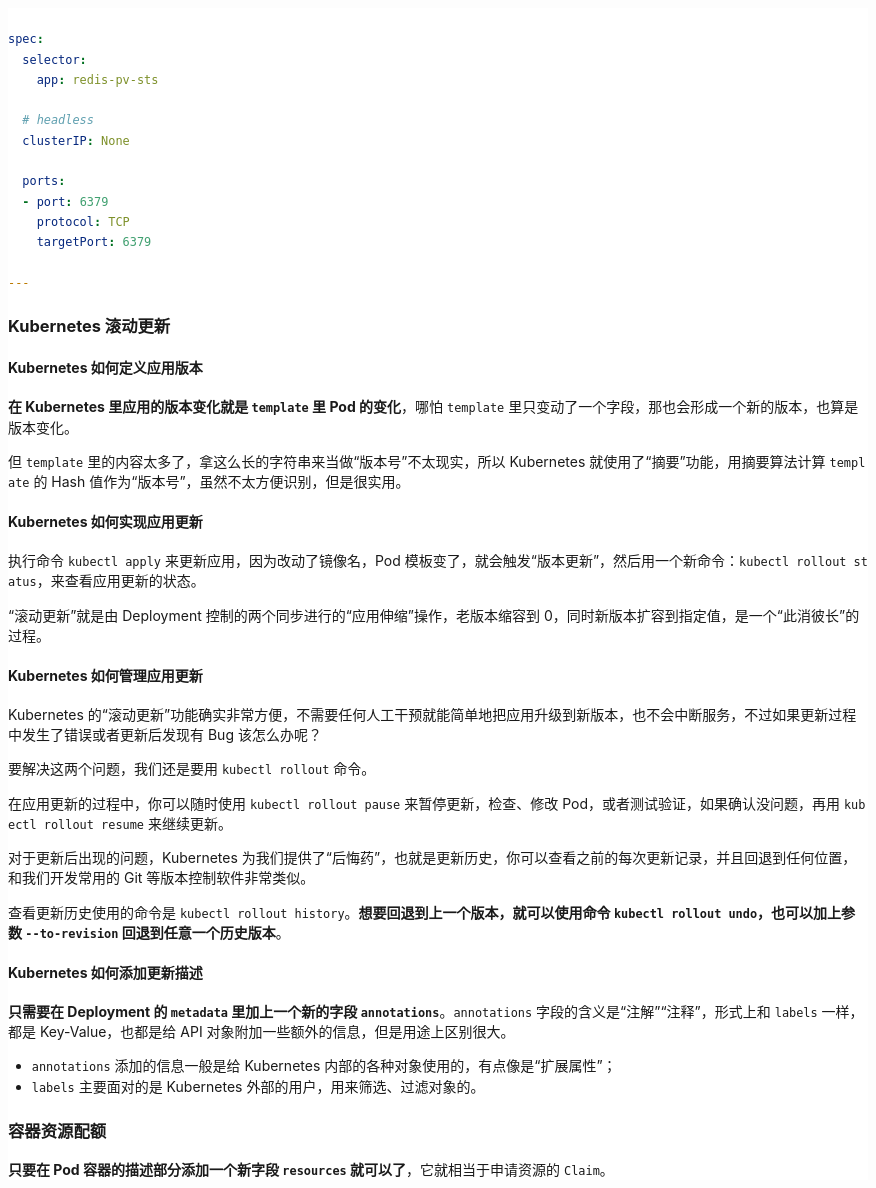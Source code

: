 ```yml

spec:
  selector:
    app: redis-pv-sts

  # headless
  clusterIP: None

  ports:
  - port: 6379
    protocol: TCP
    targetPort: 6379

---
```

### Kubernetes 滚动更新

#### Kubernetes 如何定义应用版本

**在 Kubernetes 里应用的版本变化就是 `template` 里 Pod 的变化**，哪怕 `template` 里只变动了一个字段，那也会形成一个新的版本，也算是版本变化。

但 `template` 里的内容太多了，拿这么长的字符串来当做“版本号”不太现实，所以 Kubernetes 就使用了“摘要”功能，用摘要算法计算 `template` 的 Hash 值作为“版本号”，虽然不太方便识别，但是很实用。
#### Kubernetes 如何实现应用更新

执行命令 `kubectl apply` 来更新应用，因为改动了镜像名，Pod 模板变了，就会触发“版本更新”，然后用一个新命令：`kubectl rollout status`，来查看应用更新的状态。

“滚动更新”就是由 Deployment 控制的两个同步进行的“应用伸缩”操作，老版本缩容到 0，同时新版本扩容到指定值，是一个“此消彼长”的过程。
#### Kubernetes 如何管理应用更新

Kubernetes 的“滚动更新”功能确实非常方便，不需要任何人工干预就能简单地把应用升级到新版本，也不会中断服务，不过如果更新过程中发生了错误或者更新后发现有 Bug 该怎么办呢？

要解决这两个问题，我们还是要用 `kubectl rollout` 命令。

在应用更新的过程中，你可以随时使用 `kubectl rollout pause` 来暂停更新，检查、修改 Pod，或者测试验证，如果确认没问题，再用 `kubectl rollout resume` 来继续更新。

对于更新后出现的问题，Kubernetes 为我们提供了“后悔药”，也就是更新历史，你可以查看之前的每次更新记录，并且回退到任何位置，和我们开发常用的 Git 等版本控制软件非常类似。

查看更新历史使用的命令是 `kubectl rollout history`。**想要回退到上一个版本，就可以使用命令 `kubectl rollout undo`，也可以加上参数 `--to-revision` 回退到任意一个历史版本**。
#### Kubernetes 如何添加更新描述

**只需要在 Deployment 的 `metadata` 里加上一个新的字段 `annotations`**。`annotations` 字段的含义是“注解”“注释”，形式上和 `labels` 一样，都是 Key-Value，也都是给 API 对象附加一些额外的信息，但是用途上区别很大。

- `annotations` 添加的信息一般是给 Kubernetes 内部的各种对象使用的，有点像是“扩展属性”；
- `labels` 主要面对的是 Kubernetes 外部的用户，用来筛选、过滤对象的。

### 容器资源配额

**只要在 Pod 容器的描述部分添加一个新字段 `resources` 就可以了**，它就相当于申请资源的 `Claim`。
